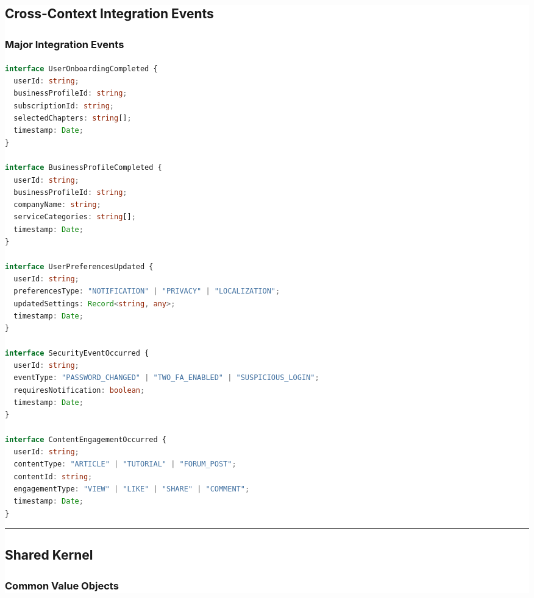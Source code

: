 ## Cross-Context Integration Events

### Major Integration Events

```typescript
interface UserOnboardingCompleted {
  userId: string;
  businessProfileId: string;
  subscriptionId: string;
  selectedChapters: string[];
  timestamp: Date;
}

interface BusinessProfileCompleted {
  userId: string;
  businessProfileId: string;
  companyName: string;
  serviceCategories: string[];
  timestamp: Date;
}

interface UserPreferencesUpdated {
  userId: string;
  preferencesType: "NOTIFICATION" | "PRIVACY" | "LOCALIZATION";
  updatedSettings: Record<string, any>;
  timestamp: Date;
}

interface SecurityEventOccurred {
  userId: string;
  eventType: "PASSWORD_CHANGED" | "TWO_FA_ENABLED" | "SUSPICIOUS_LOGIN";
  requiresNotification: boolean;
  timestamp: Date;
}

interface ContentEngagementOccurred {
  userId: string;
  contentType: "ARTICLE" | "TUTORIAL" | "FORUM_POST";
  contentId: string;
  engagementType: "VIEW" | "LIKE" | "SHARE" | "COMMENT";
  timestamp: Date;
}
```

---

## Shared Kernel

### Common Value Objects
